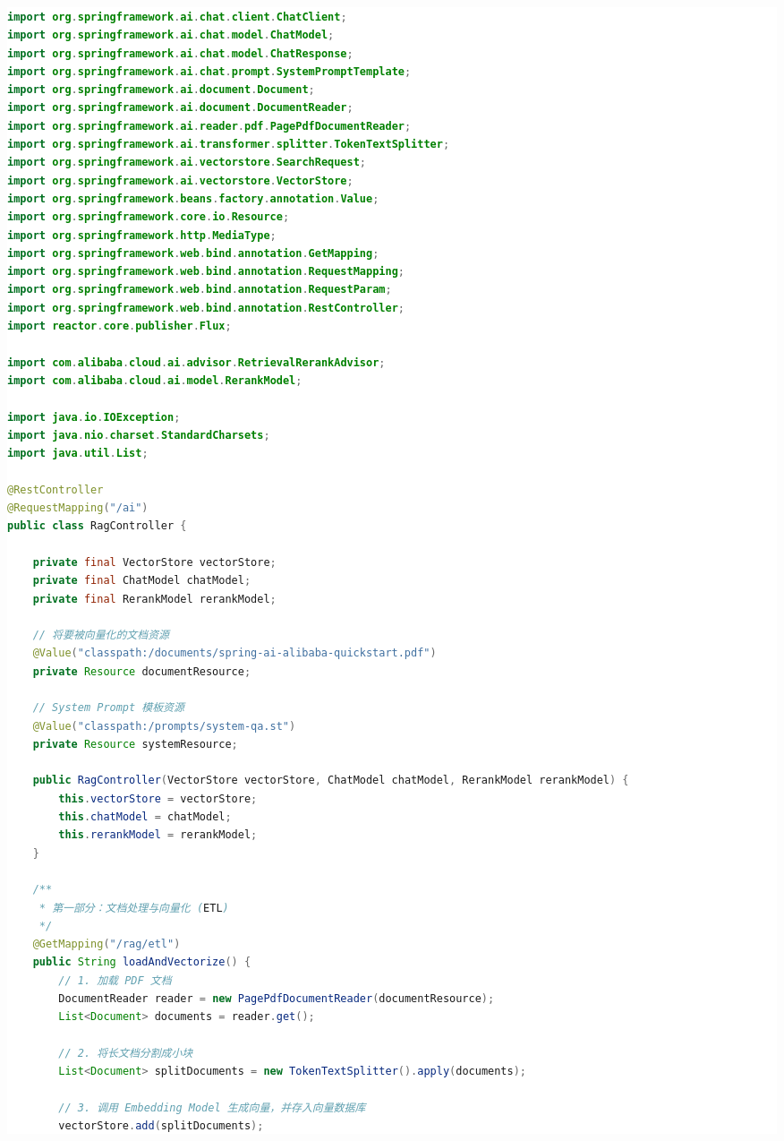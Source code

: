 ```java
import org.springframework.ai.chat.client.ChatClient;
import org.springframework.ai.chat.model.ChatModel;
import org.springframework.ai.chat.model.ChatResponse;
import org.springframework.ai.chat.prompt.SystemPromptTemplate;
import org.springframework.ai.document.Document;
import org.springframework.ai.document.DocumentReader;
import org.springframework.ai.reader.pdf.PagePdfDocumentReader;
import org.springframework.ai.transformer.splitter.TokenTextSplitter;
import org.springframework.ai.vectorstore.SearchRequest;
import org.springframework.ai.vectorstore.VectorStore;
import org.springframework.beans.factory.annotation.Value;
import org.springframework.core.io.Resource;
import org.springframework.http.MediaType;
import org.springframework.web.bind.annotation.GetMapping;
import org.springframework.web.bind.annotation.RequestMapping;
import org.springframework.web.bind.annotation.RequestParam;
import org.springframework.web.bind.annotation.RestController;
import reactor.core.publisher.Flux;

import com.alibaba.cloud.ai.advisor.RetrievalRerankAdvisor;
import com.alibaba.cloud.ai.model.RerankModel;

import java.io.IOException;
import java.nio.charset.StandardCharsets;
import java.util.List;

@RestController
@RequestMapping("/ai")
public class RagController {

    private final VectorStore vectorStore;
    private final ChatModel chatModel;
    private final RerankModel rerankModel;

    // 将要被向量化的文档资源
    @Value("classpath:/documents/spring-ai-alibaba-quickstart.pdf")
    private Resource documentResource;

    // System Prompt 模板资源
    @Value("classpath:/prompts/system-qa.st")
    private Resource systemResource;

    public RagController(VectorStore vectorStore, ChatModel chatModel, RerankModel rerankModel) {
        this.vectorStore = vectorStore;
        this.chatModel = chatModel;
        this.rerankModel = rerankModel;
    }

    /**
     * 第一部分：文档处理与向量化 (ETL)
     */
    @GetMapping("/rag/etl")
    public String loadAndVectorize() {
        // 1. 加载 PDF 文档
        DocumentReader reader = new PagePdfDocumentReader(documentResource);
        List<Document> documents = reader.get();

        // 2. 将长文档分割成小块
        List<Document> splitDocuments = new TokenTextSplitter().apply(documents);
        
        // 3. 调用 Embedding Model 生成向量，并存入向量数据库
        vectorStore.add(splitDocuments);

```